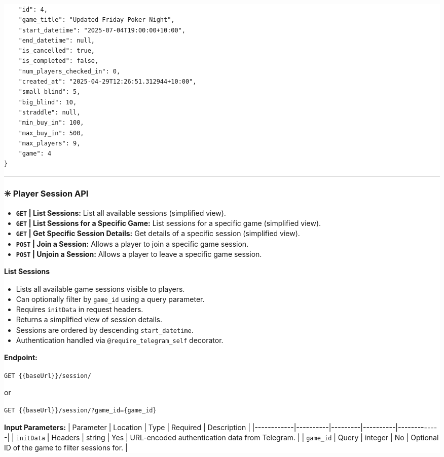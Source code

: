 ```
    "id": 4,
    "game_title": "Updated Friday Poker Night",
    "start_datetime": "2025-07-04T19:00:00+10:00",
    "end_datetime": null,
    "is_cancelled": true,
    "is_completed": false,
    "num_players_checked_in": 0,
    "created_at": "2025-04-29T12:26:51.312944+10:00",
    "small_blind": 5,
    "big_blind": 10,
    "straddle": null,
    "min_buy_in": 100,
    "max_buy_in": 500,
    "max_players": 9,
    "game": 4
}
```
---

### ✳️ Player Session API

- **`GET`  | List Sessions:** List all available sessions (simplified view).
- **`GET`  | List Sessions for a Specific Game:** List sessions for a specific game (simplified view).
- **`GET`  | Get Specific Session Details:** Get details of a specific session (simplified view).
- **`POST` | Join a Session:** Allows a player to join a specific game session.
- **`POST` | Unjoin a Session:** Allows a player to leave a specific game session.

**List Sessions**

- Lists all available game sessions visible to players.
- Can optionally filter by `game_id` using a query parameter.
- Requires `initData` in request headers.
- Returns a simplified view of session details.
- Sessions are ordered by descending `start_datetime`.
- Authentication handled via `@require_telegram_self` decorator.

**Endpoint:**
```
GET {{baseUrl}}/session/
```
or
```
GET {{baseUrl}}/session/?game_id={game_id}
```

**Input Parameters:**
| Parameter  | Location | Type    | Required | Description |
|------------|----------|---------|----------|-------------|
| `initData` | Headers  | string  | Yes      | URL-encoded authentication data from Telegram. |
| `game_id`  | Query    | integer | No       | Optional ID of the game to filter sessions for. |
